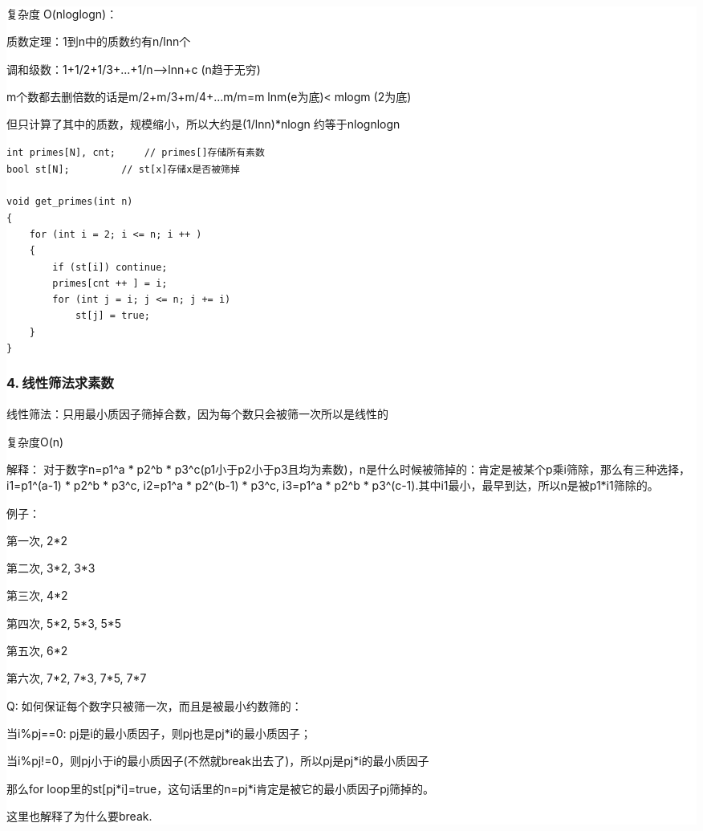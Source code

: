 复杂度 O(nloglogn)：

质数定理：1到n中的质数约有n/lnn个

调和级数：1+1/2+1/3+...+1/n-->lnn+c (n趋于无穷)

m个数都去删倍数的话是m/2+m/3+m/4+...m/m=m lnm(e为底)< mlogm (2为底)

但只计算了其中的质数，规模缩小，所以大约是(1/lnn)\*nlogn 约等于nlognlogn

```
int primes[N], cnt;		// primes[]存储所有素数
bool st[N];			// st[x]存储x是否被筛掉

void get_primes(int n)
{
    for (int i = 2; i <= n; i ++ )
    {
        if (st[i]) continue;
        primes[cnt ++ ] = i;
        for (int j = i; j <= n; j += i)
            st[j] = true;
    }
}
```

### 4. 线性筛法求素数

线性筛法：只用最小质因子筛掉合数，因为每个数只会被筛一次所以是线性的

复杂度O(n)

解释：
对于数字n=p1^a \* p2^b \* p3^c(p1小于p2小于p3且均为素数)，n是什么时候被筛掉的：肯定是被某个p乘i筛除，那么有三种选择，i1=p1^(a-1) \* p2^b \* p3^c, i2=p1^a \* p2^(b-1) \* p3^c, i3=p1^a \* p2^b \* p3^(c-1).其中i1最小，最早到达，所以n是被p1\*i1筛除的。

例子：

第一次, 2\*2

第二次, 3\*2, 3\*3

第三次, 4\*2

第四次, 5\*2, 5\*3, 5\*5

第五次, 6\*2

第六次, 7\*2, 7\*3, 7\*5, 7\*7



Q: 如何保证每个数字只被筛一次，而且是被最小约数筛的：

当i%pj==0: pj是i的最小质因子，则pj也是pj\*i的最小质因子；

当i%pj!=0，则pj小于i的最小质因子(不然就break出去了)，所以pj是pj\*i的最小质因子

那么for loop里的st[pj\*i]=true，这句话里的n=pj\*i肯定是被它的最小质因子pj筛掉的。

这里也解释了为什么要break.
